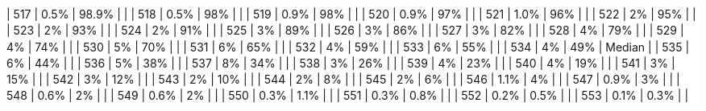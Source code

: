 | 517 | 0.5% | 98.9% |  |
| 518 | 0.5% | 98% |  |
| 519 | 0.9% | 98% |  |
| 520 | 0.9% | 97% |  |
| 521 | 1.0% | 96% |  |
| 522 | 2% | 95% |  |
| 523 | 2% | 93% |  |
| 524 | 2% | 91% |  |
| 525 | 3% | 89% |  |
| 526 | 3% | 86% |  |
| 527 | 3% | 82% |  |
| 528 | 4% | 79% |  |
| 529 | 4% | 74% |  |
| 530 | 5% | 70% |  |
| 531 | 6% | 65% |  |
| 532 | 4% | 59% |  |
| 533 | 6% | 55% |  |
| 534 | 4% | 49% | Median |
| 535 | 6% | 44% |  |
| 536 | 5% | 38% |  |
| 537 | 8% | 34% |  |
| 538 | 3% | 26% |  |
| 539 | 4% | 23% |  |
| 540 | 4% | 19% |  |
| 541 | 3% | 15% |  |
| 542 | 3% | 12% |  |
| 543 | 2% | 10% |  |
| 544 | 2% | 8% |  |
| 545 | 2% | 6% |  |
| 546 | 1.1% | 4% |  |
| 547 | 0.9% | 3% |  |
| 548 | 0.6% | 2% |  |
| 549 | 0.6% | 2% |  |
| 550 | 0.3% | 1.1% |  |
| 551 | 0.3% | 0.8% |  |
| 552 | 0.2% | 0.5% |  |
| 553 | 0.1% | 0.3% |  |